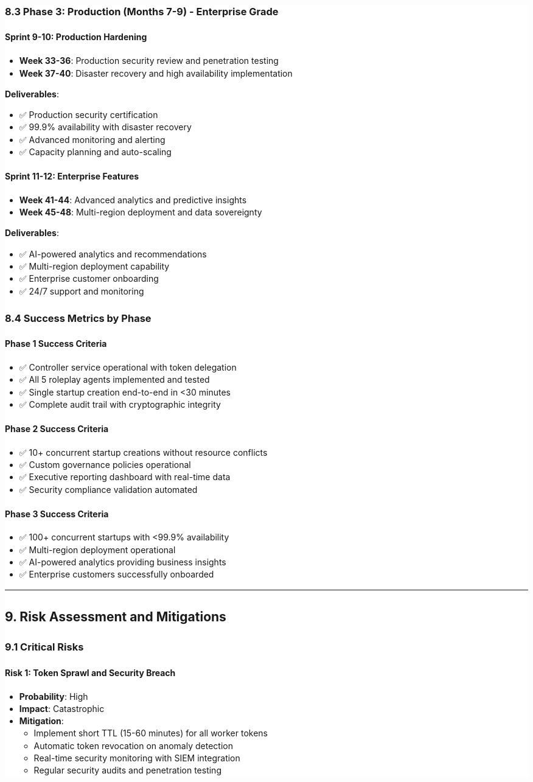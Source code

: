 ### 8.3 Phase 3: Production (Months 7-9) - **Enterprise Grade**

#### **Sprint 9-10: Production Hardening**
- **Week 33-36**: Production security review and penetration testing
- **Week 37-40**: Disaster recovery and high availability implementation

**Deliverables**:
- ✅ Production security certification
- ✅ 99.9% availability with disaster recovery
- ✅ Advanced monitoring and alerting
- ✅ Capacity planning and auto-scaling

#### **Sprint 11-12: Enterprise Features**
- **Week 41-44**: Advanced analytics and predictive insights
- **Week 45-48**: Multi-region deployment and data sovereignty

**Deliverables**:
- ✅ AI-powered analytics and recommendations
- ✅ Multi-region deployment capability
- ✅ Enterprise customer onboarding
- ✅ 24/7 support and monitoring

### 8.4 Success Metrics by Phase

#### **Phase 1 Success Criteria**
- ✅ Controller service operational with token delegation
- ✅ All 5 roleplay agents implemented and tested
- ✅ Single startup creation end-to-end in <30 minutes
- ✅ Complete audit trail with cryptographic integrity

#### **Phase 2 Success Criteria**
- ✅ 10+ concurrent startup creations without resource conflicts
- ✅ Custom governance policies operational
- ✅ Executive reporting dashboard with real-time data
- ✅ Security compliance validation automated

#### **Phase 3 Success Criteria**
- ✅ 100+ concurrent startups with <99.9% availability
- ✅ Multi-region deployment operational
- ✅ AI-powered analytics providing business insights
- ✅ Enterprise customers successfully onboarded

---

## 9. Risk Assessment and Mitigations

### 9.1 Critical Risks

#### **Risk 1: Token Sprawl and Security Breach**
- **Probability**: High
- **Impact**: Catastrophic
- **Mitigation**: 
  - Implement short TTL (15-60 minutes) for all worker tokens
  - Automatic token revocation on anomaly detection
  - Real-time security monitoring with SIEM integration
  - Regular security audits and penetration testing
